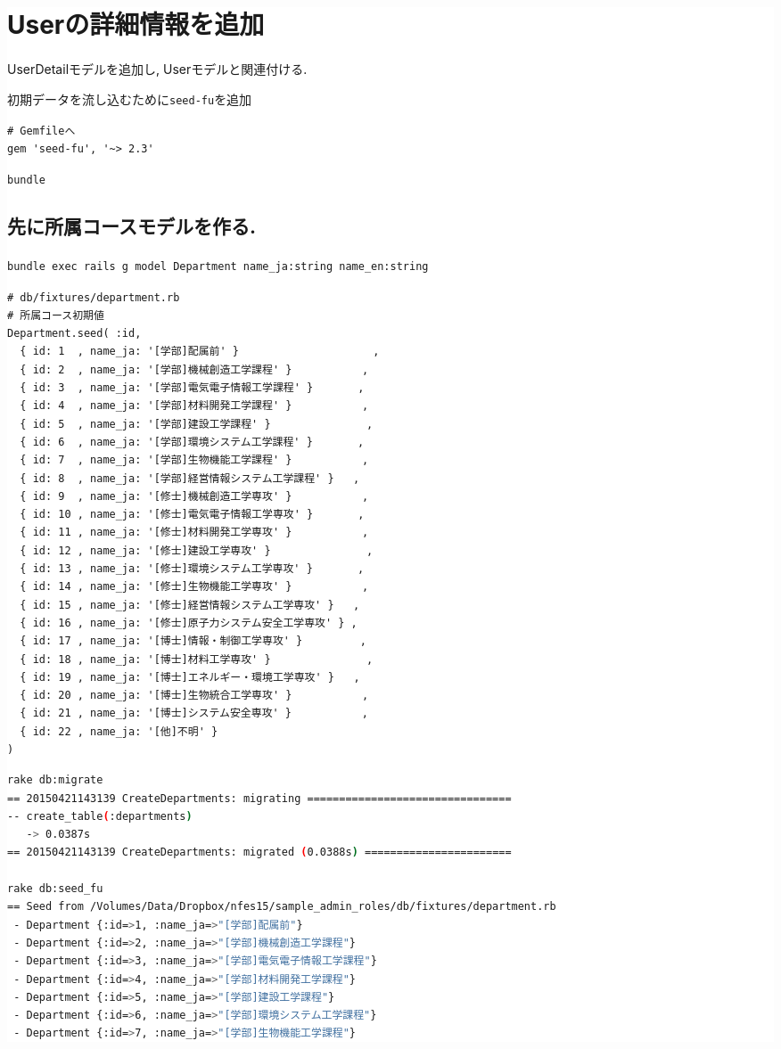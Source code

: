 
# Userの詳細情報を追加

UserDetailモデルを追加し, Userモデルと関連付ける.

初期データを流し込むために`seed-fu`を追加

```
# Gemfileへ
gem 'seed-fu', '~> 2.3'
```

```
bundle
```

## 先に所属コースモデルを作る.

```
bundle exec rails g model Department name_ja:string name_en:string
```

``` 
# db/fixtures/department.rb
# 所属コース初期値
Department.seed( :id,
  { id: 1  , name_ja: '[学部]配属前' }                     ,
  { id: 2  , name_ja: '[学部]機械創造工学課程' }           ,
  { id: 3  , name_ja: '[学部]電気電子情報工学課程' }       ,
  { id: 4  , name_ja: '[学部]材料開発工学課程' }           ,
  { id: 5  , name_ja: '[学部]建設工学課程' }               ,
  { id: 6  , name_ja: '[学部]環境システム工学課程' }       ,
  { id: 7  , name_ja: '[学部]生物機能工学課程' }           ,
  { id: 8  , name_ja: '[学部]経営情報システム工学課程' }   ,
  { id: 9  , name_ja: '[修士]機械創造工学専攻' }           ,
  { id: 10 , name_ja: '[修士]電気電子情報工学専攻' }       ,
  { id: 11 , name_ja: '[修士]材料開発工学専攻' }           ,
  { id: 12 , name_ja: '[修士]建設工学専攻' }               ,
  { id: 13 , name_ja: '[修士]環境システム工学専攻' }       ,
  { id: 14 , name_ja: '[修士]生物機能工学専攻' }           ,
  { id: 15 , name_ja: '[修士]経営情報システム工学専攻' }   ,
  { id: 16 , name_ja: '[修士]原子力システム安全工学専攻' } ,
  { id: 17 , name_ja: '[博士]情報・制御工学専攻' }         ,
  { id: 18 , name_ja: '[博士]材料工学専攻' }               ,
  { id: 19 , name_ja: '[博士]エネルギー・環境工学専攻' }   ,
  { id: 20 , name_ja: '[博士]生物統合工学専攻' }           ,
  { id: 21 , name_ja: '[博士]システム安全専攻' }           ,
  { id: 22 , name_ja: '[他]不明' }
)
```

```sh
rake db:migrate
== 20150421143139 CreateDepartments: migrating ================================
-- create_table(:departments)
   -> 0.0387s
== 20150421143139 CreateDepartments: migrated (0.0388s) =======================

rake db:seed_fu
== Seed from /Volumes/Data/Dropbox/nfes15/sample_admin_roles/db/fixtures/department.rb
 - Department {:id=>1, :name_ja=>"[学部]配属前"}
 - Department {:id=>2, :name_ja=>"[学部]機械創造工学課程"}
 - Department {:id=>3, :name_ja=>"[学部]電気電子情報工学課程"}
 - Department {:id=>4, :name_ja=>"[学部]材料開発工学課程"}
 - Department {:id=>5, :name_ja=>"[学部]建設工学課程"}
 - Department {:id=>6, :name_ja=>"[学部]環境システム工学課程"}
 - Department {:id=>7, :name_ja=>"[学部]生物機能工学課程"}
```